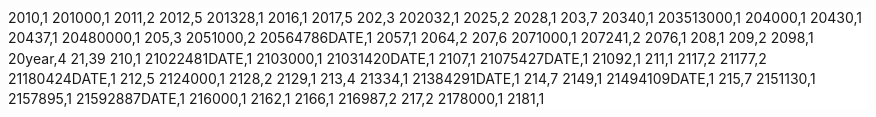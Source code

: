 2010,1
201000,1
2011,2
2012,5
201328,1
2016,1
2017,5
202,3
202032,1
2025,2
2028,1
203,7
20340,1
203513000,1
204000,1
20430,1
20437,1
20480000,1
205,3
2051000,2
20564786DATE,1
2057,1
2064,2
207,6
2071000,1
207241,2
2076,1
208,1
209,2
2098,1
20year,4
21,39
210,1
21022481DATE,1
2103000,1
21031420DATE,1
2107,1
21075427DATE,1
21092,1
211,1
2117,2
21177,2
21180424DATE,1
212,5
2124000,1
2128,2
2129,1
213,4
21334,1
21384291DATE,1
214,7
2149,1
21494109DATE,1
215,7
2151130,1
2157895,1
21592887DATE,1
216000,1
2162,1
2166,1
216987,2
217,2
2178000,1
2181,1